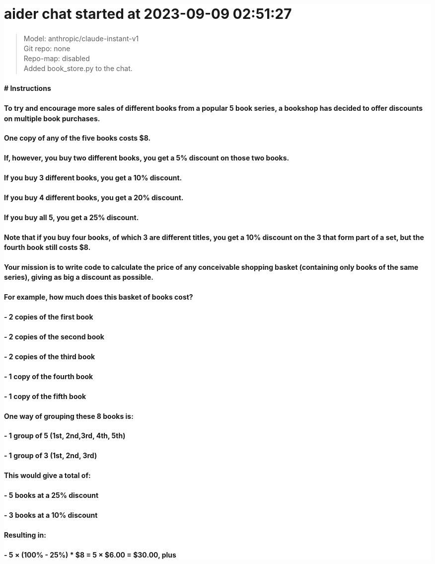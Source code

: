 
# aider chat started at 2023-09-09 02:51:27

> Model: anthropic/claude-instant-v1  
> Git repo: none  
> Repo-map: disabled  
> Added book_store.py to the chat.  

#### # Instructions  
####   
#### To try and encourage more sales of different books from a popular 5 book series, a bookshop has decided to offer discounts on multiple book purchases.  
####   
#### One copy of any of the five books costs $8.  
####   
#### If, however, you buy two different books, you get a 5% discount on those two books.  
####   
#### If you buy 3 different books, you get a 10% discount.  
####   
#### If you buy 4 different books, you get a 20% discount.  
####   
#### If you buy all 5, you get a 25% discount.  
####   
#### Note that if you buy four books, of which 3 are different titles, you get a 10% discount on the 3 that form part of a set, but the fourth book still costs $8.  
####   
#### Your mission is to write code to calculate the price of any conceivable shopping basket (containing only books of the same series), giving as big a discount as possible.  
####   
#### For example, how much does this basket of books cost?  
####   
#### - 2 copies of the first book  
#### - 2 copies of the second book  
#### - 2 copies of the third book  
#### - 1 copy of the fourth book  
#### - 1 copy of the fifth book  
####   
#### One way of grouping these 8 books is:  
####   
#### - 1 group of 5 (1st, 2nd,3rd, 4th, 5th)  
#### - 1 group of 3 (1st, 2nd, 3rd)  
####   
#### This would give a total of:  
####   
#### - 5 books at a 25% discount  
#### - 3 books at a 10% discount  
####   
#### Resulting in:  
####   
#### - 5 × (100% - 25%) * $8 = 5 × $6.00 = $30.00, plus  